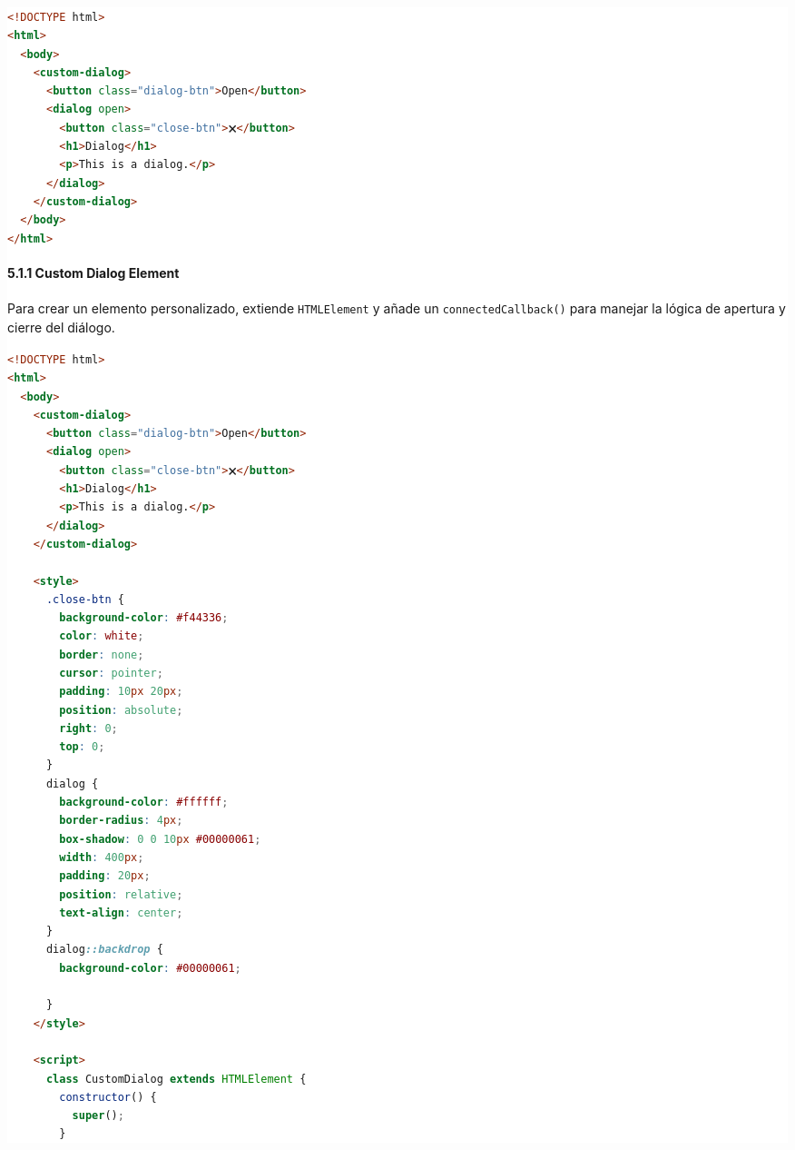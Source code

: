 
```html
<!DOCTYPE html>
<html>
  <body>
    <custom-dialog>
      <button class="dialog-btn">Open</button>
      <dialog open>
        <button class="close-btn">🗙</button>
        <h1>Dialog</h1>
        <p>This is a dialog.</p>
      </dialog>
    </custom-dialog>
  </body>
</html>
```

#### 5.1.1 Custom Dialog Element

Para crear un elemento personalizado, extiende `HTMLElement` y añade un `connectedCallback()` para manejar la lógica de apertura y cierre del diálogo.

```html
<!DOCTYPE html>
<html>
  <body>
    <custom-dialog>
      <button class="dialog-btn">Open</button>
      <dialog open>
        <button class="close-btn">🗙</button>
        <h1>Dialog</h1>
        <p>This is a dialog.</p>
      </dialog>
    </custom-dialog>

    <style>
      .close-btn {
        background-color: #f44336;
        color: white;
        border: none;
        cursor: pointer;
        padding: 10px 20px;
        position: absolute;
        right: 0;
        top: 0;
      }
      dialog {
        background-color: #ffffff;
        border-radius: 4px;
        box-shadow: 0 0 10px #00000061;
        width: 400px;
        padding: 20px;
        position: relative;
        text-align: center;
      }
      dialog::backdrop {
        background-color: #00000061;

      }
    </style>

    <script>
      class CustomDialog extends HTMLElement {
        constructor() {
          super();
        }
```